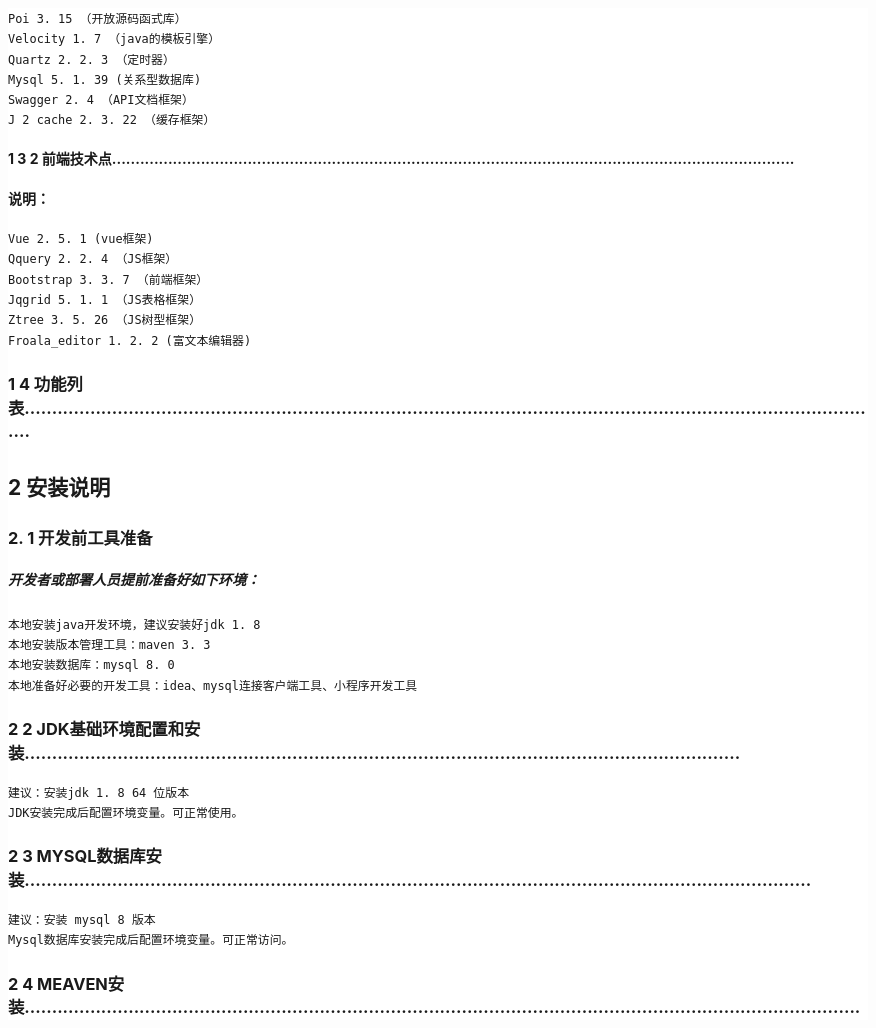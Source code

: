 ```
Poi 3. 15 （开放源码函式库）
Velocity 1. 7 （java的模板引擎）
Quartz 2. 2. 3 （定时器）
Mysql 5. 1. 39 (关系型数据库)
Swagger 2. 4 （API文档框架）
J 2 cache 2. 3. 22 （缓存框架）
```
#### 1 3 2 前端技术点..................................................................................................................................................

#### 说明：

```
Vue 2. 5. 1 (vue框架)
Qquery 2. 2. 4 （JS框架）
Bootstrap 3. 3. 7 （前端框架）
Jqgrid 5. 1. 1 （JS表格框架）
Ztree 3. 5. 26 （JS树型框架）
Froala_editor 1. 2. 2 (富文本编辑器)
```
### 1 4 功能列表..............................................................................................................................................................

## 2 安装说明

### 2. 1 开发前工具准备

##### 开发者或部署人员提前准备好如下环境：

```
本地安装java开发环境，建议安装好jdk 1. 8
本地安装版本管理工具：maven 3. 3
本地安装数据库：mysql 8. 0
本地准备好必要的开发工具：idea、mysql连接客户端工具、小程序开发工具
```
### 2 2 JDK基础环境配置和安装...................................................................................................................................

```
建议：安装jdk 1. 8 64 位版本
JDK安装完成后配置环境变量。可正常使用。
```

### 2 3 MYSQL数据库安装................................................................................................................................................

```
建议：安装 mysql 8 版本
Mysql数据库安装完成后配置环境变量。可正常访问。
```
### 2 4 MEAVEN安装.........................................................................................................................................................
